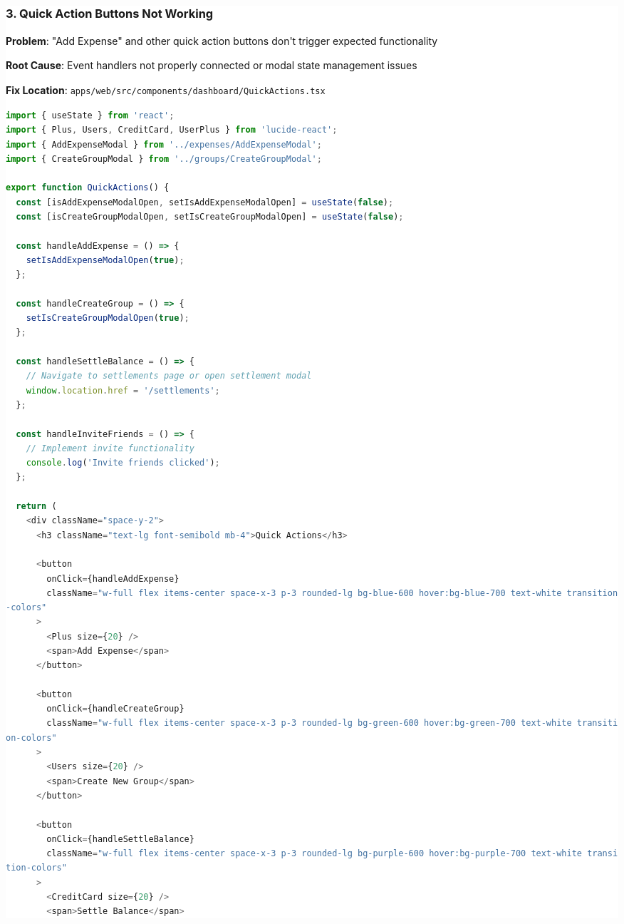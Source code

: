 ### 3. Quick Action Buttons Not Working

**Problem**: "Add Expense" and other quick action buttons don't trigger expected functionality

**Root Cause**: Event handlers not properly connected or modal state management issues

**Fix Location**: `apps/web/src/components/dashboard/QuickActions.tsx`

```typescript
import { useState } from 'react';
import { Plus, Users, CreditCard, UserPlus } from 'lucide-react';
import { AddExpenseModal } from '../expenses/AddExpenseModal';
import { CreateGroupModal } from '../groups/CreateGroupModal';

export function QuickActions() {
  const [isAddExpenseModalOpen, setIsAddExpenseModalOpen] = useState(false);
  const [isCreateGroupModalOpen, setIsCreateGroupModalOpen] = useState(false);

  const handleAddExpense = () => {
    setIsAddExpenseModalOpen(true);
  };

  const handleCreateGroup = () => {
    setIsCreateGroupModalOpen(true);
  };

  const handleSettleBalance = () => {
    // Navigate to settlements page or open settlement modal
    window.location.href = '/settlements';
  };

  const handleInviteFriends = () => {
    // Implement invite functionality
    console.log('Invite friends clicked');
  };

  return (
    <div className="space-y-2">
      <h3 className="text-lg font-semibold mb-4">Quick Actions</h3>
      
      <button
        onClick={handleAddExpense}
        className="w-full flex items-center space-x-3 p-3 rounded-lg bg-blue-600 hover:bg-blue-700 text-white transition-colors"
      >
        <Plus size={20} />
        <span>Add Expense</span>
      </button>

      <button
        onClick={handleCreateGroup}
        className="w-full flex items-center space-x-3 p-3 rounded-lg bg-green-600 hover:bg-green-700 text-white transition-colors"
      >
        <Users size={20} />
        <span>Create New Group</span>
      </button>

      <button
        onClick={handleSettleBalance}
        className="w-full flex items-center space-x-3 p-3 rounded-lg bg-purple-600 hover:bg-purple-700 text-white transition-colors"
      >
        <CreditCard size={20} />
        <span>Settle Balance</span>
```